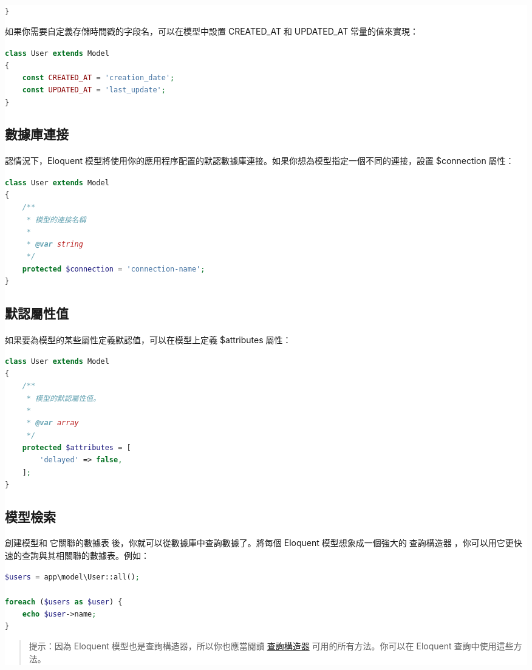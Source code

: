 ```php
}
```

如果你需要自定義存儲時間戳的字段名，可以在模型中設置 CREATED_AT 和 UPDATED_AT 常量的值來實現：
```php
class User extends Model
{
    const CREATED_AT = 'creation_date';
    const UPDATED_AT = 'last_update';
}
```

## 數據庫連接
認情況下，Eloquent 模型將使用你的應用程序配置的默認數據庫連接。如果你想為模型指定一個不同的連接，設置 $connection 屬性：
```php
class User extends Model
{
    /**
     * 模型的連接名稱
     *
     * @var string
     */
    protected $connection = 'connection-name';
}
```

## 默認屬性值
如果要為模型的某些屬性定義默認值，可以在模型上定義 $attributes 屬性：
```php
class User extends Model
{
    /**
     * 模型的默認屬性值。
     *
     * @var array
     */
    protected $attributes = [
        'delayed' => false,
    ];
}
```

## 模型檢索
創建模型和 它關聯的數據表 後，你就可以從數據庫中查詢數據了。將每個 Eloquent 模型想象成一個強大的 查詢構造器 ，你可以用它更快速的查詢與其相關聯的數據表。例如：
```php
$users = app\model\User::all();

foreach ($users as $user) {
    echo $user->name;
}
```
> 提示：因為 Eloquent 模型也是查詢構造器，所以你也應當閱讀 [查詢構造器](queries.md) 可用的所有方法。你可以在 Eloquent 查詢中使用這些方法。
